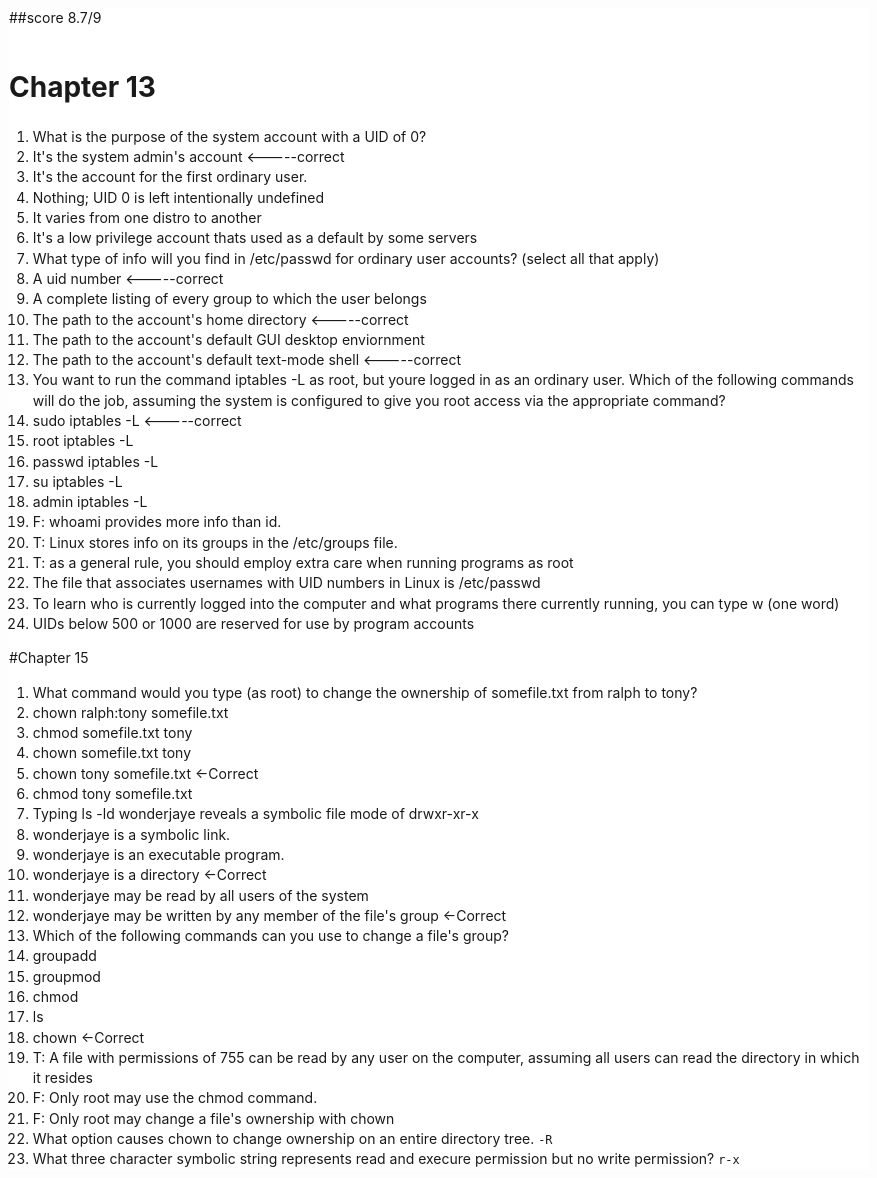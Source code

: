 ##score 
8.7/9


# Chapter 13

1. What is the purpose of the system account with a UID of 0?
  1. It's the system admin's account                <-----correct
  2. It's the account for the first ordinary user.
  3. Nothing; UID 0 is left intentionally undefined
  4. It varies from one distro to another
  5. It's a low privilege account thats used as a default by some servers
2. What type of info will you find in /etc/passwd for ordinary user accounts? (select all that apply)
  1. A uid number             <-----correct
  2. A complete listing of every group to which the user belongs
  3. The path to the account's home directory              <-----correct
  4. The path to the account's default GUI desktop enviornment
  5. The path to the account's default text-mode shell             <-----correct
3. You want to run the command iptables -L as root, but youre logged in as an ordinary user. Which of the following commands will do the job, assuming the system is configured to give you root access via the appropriate command?
  1. sudo iptables -L             <-----correct
  2. root iptables -L
  3. passwd iptables -L
  4. su iptables -L
  5. admin iptables -L
4. F: whoami provides more info than id.
5. T: Linux stores info on its groups in the /etc/groups file.
6. T: as a general rule, you should employ extra care when running programs as root
7. The file that associates usernames with UID numbers in Linux is /etc/passwd
8. To learn who is currently logged into the computer and what programs there currently running, you can type   w  (one word)
9. UIDs below 500 or 1000 are reserved for use by program accounts


#Chapter 15

1. What command would you type (as root) to change the ownership of somefile.txt from ralph to tony?
  1. chown ralph:tony somefile.txt
  2. chmod somefile.txt tony
  3. chown somefile.txt tony
  4. chown tony somefile.txt                  <-Correct
  5. chmod tony somefile.txt
2. Typing ls -ld wonderjaye reveals a symbolic file mode of drwxr-xr-x
  1. wonderjaye is a symbolic link.
  2. wonderjaye is an executable program.
  3. wonderjaye is a directory                  <-Correct
  4. wonderjaye may be read by all users of the system
  5. wonderjaye may be written by any member of the file's group                  <-Correct
3. Which of the following commands can you use to change a file's group?
  1. groupadd
  2. groupmod
  3. chmod
  4. ls
  5. chown                  <-Correct
4. T: A file with permissions of 755 can be read by any user on the computer, assuming all users can read the directory in which it resides
5. F: Only root may use the chmod command.
6. F: Only root may change a file's ownership with chown
7. What option causes chown to change ownership on an entire directory tree.    `-R`
8. What three character symbolic string represents read and execure permission but no write permission?  `r-x`